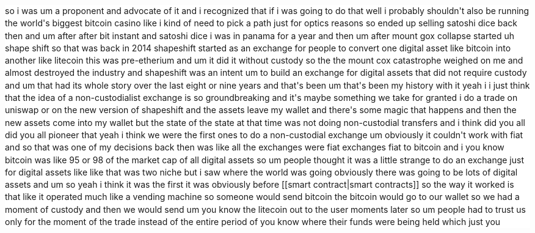 so i was um a proponent and advocate of
it and i recognized that if i was going
to do that well i probably shouldn't
also be running the world's biggest
bitcoin casino like i kind of need to
pick a path just for optics reasons so
ended up selling satoshi dice back then
and um
after after bit instant and satoshi dice
i was in panama for a year and then um
after mount gox collapse started uh
shape shift so that was back in 2014
shapeshift started as an exchange for
people to convert one digital asset like
bitcoin into another like litecoin this
was pre-etherium and um it did it
without custody so the the mount cox
catastrophe weighed on me and almost
destroyed the industry and shapeshift
was an intent um to build an exchange
for digital assets that did not require
custody and um that had its whole story
over the last eight or nine years and
that's been um that's been my history
with it
yeah i i just think that the idea of a
non-custodialist exchange is so
groundbreaking and it's maybe something
we take for granted i do a trade on
uniswap or on the new version of
shapeshift and the assets leave my
wallet and there's some magic that
happens and then the new assets come
into my wallet but the state of the
state at that time was not doing
non-custodial transfers and i think did
you all did you all pioneer that
yeah i think we were the first ones to
do a non-custodial exchange
um obviously it couldn't work with fiat
and so that was one of my decisions back
then was like all the exchanges were
fiat exchanges fiat to bitcoin and i you
know bitcoin was like 95 or 98 of the
market cap of all digital assets so
um people thought it was a little
strange to do an exchange just for
digital assets like like that was two
niche but i saw where the world was
going obviously there was going to be
lots of digital assets and um so yeah i
think it was the first it was obviously
before [[smart contract|smart contracts]] so the way it
worked is that like it operated much
like a vending machine so someone would
send bitcoin the bitcoin would go to our
wallet so we had a moment of custody
and then we would send
um you know the litecoin out to the user
moments later
so um people had to trust us only for
the moment of the trade instead of the
entire period of you know where their
funds were being held which just you